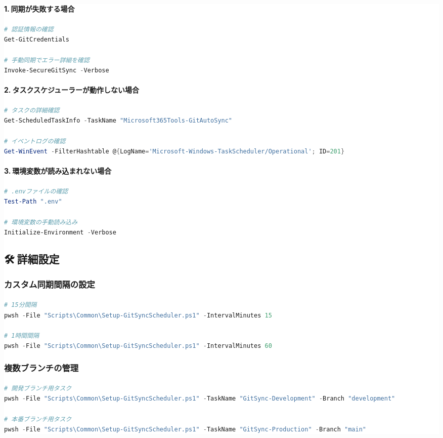 #### 1. 同期が失敗する場合

```powershell
# 認証情報の確認
Get-GitCredentials

# 手動同期でエラー詳細を確認
Invoke-SecureGitSync -Verbose
```

#### 2. タスクスケジューラーが動作しない場合

```powershell
# タスクの詳細確認
Get-ScheduledTaskInfo -TaskName "Microsoft365Tools-GitAutoSync"

# イベントログの確認
Get-WinEvent -FilterHashtable @{LogName='Microsoft-Windows-TaskScheduler/Operational'; ID=201}
```

#### 3. 環境変数が読み込まれない場合

```powershell
# .envファイルの確認
Test-Path ".env"

# 環境変数の手動読み込み
Initialize-Environment -Verbose
```

## 🛠️ 詳細設定

### カスタム同期間隔の設定

```powershell
# 15分間隔
pwsh -File "Scripts\Common\Setup-GitSyncScheduler.ps1" -IntervalMinutes 15

# 1時間間隔
pwsh -File "Scripts\Common\Setup-GitSyncScheduler.ps1" -IntervalMinutes 60
```

### 複数ブランチの管理

```powershell
# 開発ブランチ用タスク
pwsh -File "Scripts\Common\Setup-GitSyncScheduler.ps1" -TaskName "GitSync-Development" -Branch "development"

# 本番ブランチ用タスク
pwsh -File "Scripts\Common\Setup-GitSyncScheduler.ps1" -TaskName "GitSync-Production" -Branch "main"
```
